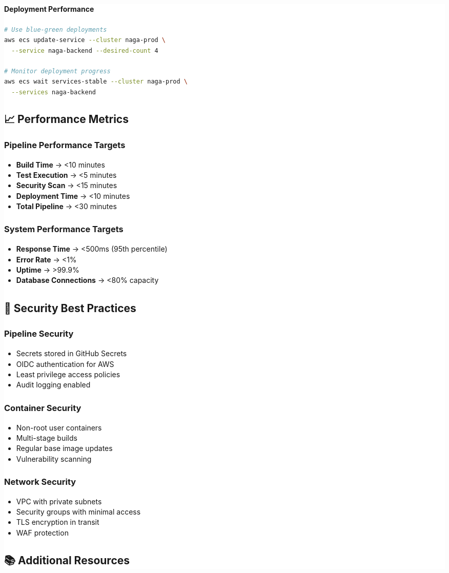 #### **Deployment Performance**
```bash
# Use blue-green deployments
aws ecs update-service --cluster naga-prod \
  --service naga-backend --desired-count 4

# Monitor deployment progress
aws ecs wait services-stable --cluster naga-prod \
  --services naga-backend
```

## 📈 **Performance Metrics**

### **Pipeline Performance Targets**
- **Build Time** → <10 minutes
- **Test Execution** → <5 minutes
- **Security Scan** → <15 minutes
- **Deployment Time** → <10 minutes
- **Total Pipeline** → <30 minutes

### **System Performance Targets**
- **Response Time** → <500ms (95th percentile)
- **Error Rate** → <1%
- **Uptime** → >99.9%
- **Database Connections** → <80% capacity

## 🔐 **Security Best Practices**

### **Pipeline Security**
- Secrets stored in GitHub Secrets
- OIDC authentication for AWS
- Least privilege access policies
- Audit logging enabled

### **Container Security**
- Non-root user containers
- Multi-stage builds
- Regular base image updates
- Vulnerability scanning

### **Network Security**
- VPC with private subnets
- Security groups with minimal access
- TLS encryption in transit
- WAF protection

## 📚 **Additional Resources**
